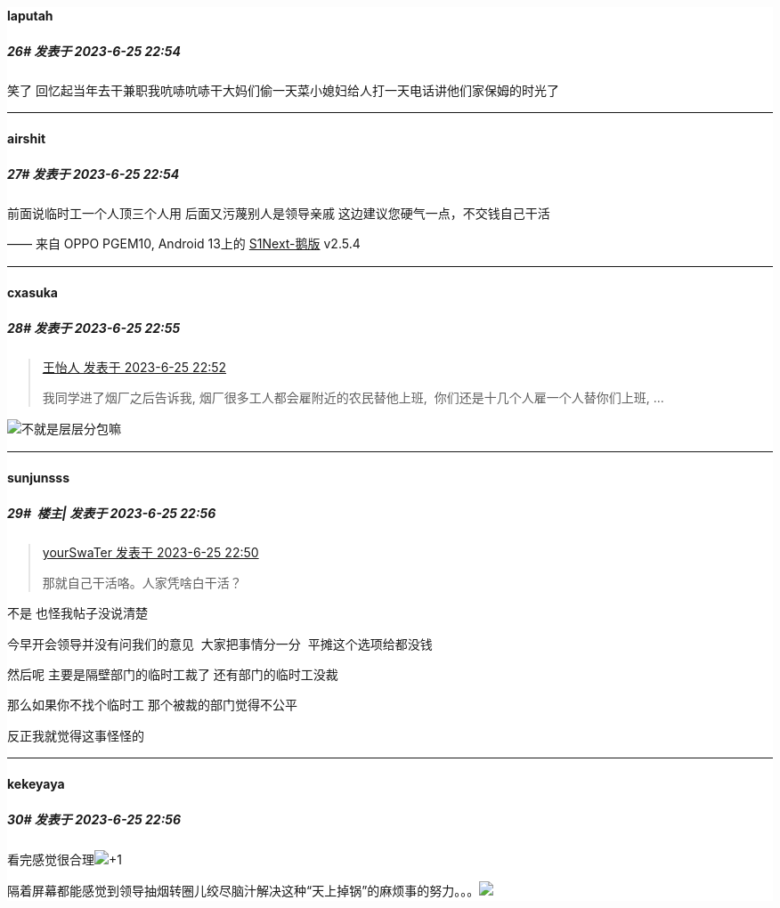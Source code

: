 ####  laputah  
##### 26#       发表于 2023-6-25 22:54

笑了 回忆起当年去干兼职我吭哧吭哧干大妈们偷一天菜小媳妇给人打一天电话讲他们家保姆的时光了 

*****

####  airshit  
##### 27#       发表于 2023-6-25 22:54

前面说临时工一个人顶三个人用
后面又污蔑别人是领导亲戚
这边建议您硬气一点，不交钱自己干活

—— 来自 OPPO PGEM10, Android 13上的 [S1Next-鹅版](https://github.com/ykrank/S1-Next/releases) v2.5.4

*****

####  cxasuka  
##### 28#       发表于 2023-6-25 22:55

<blockquote><a href="httphttps://bbs.saraba1st.com/2b/forum.php?mod=redirect&amp;goto=findpost&amp;pid=61431489&amp;ptid=2141628" target="_blank">王怡人 发表于 2023-6-25 22:52</a>

我同学进了烟厂之后告诉我, 烟厂很多工人都会雇附近的农民替他上班,  你们还是十几个人雇一个人替你们上班, ...</blockquote>
<img src="https://static.saraba1st.com/image/smiley/face2017/067.png" referrerpolicy="no-referrer">不就是层层分包嘛

*****

####  sunjunsss  
##### 29#         楼主| 发表于 2023-6-25 22:56

<blockquote><a href="httphttps://bbs.saraba1st.com/2b/forum.php?mod=redirect&amp;goto=findpost&amp;pid=61431462&amp;ptid=2141628" target="_blank">yourSwaTer 发表于 2023-6-25 22:50</a>

那就自己干活咯。人家凭啥白干活？</blockquote>
不是 也怪我帖子没说清楚

今早开会领导并没有问我们的意见  大家把事情分一分  平摊这个选项给都没钱

然后呢 主要是隔壁部门的临时工裁了 还有部门的临时工没裁

那么如果你不找个临时工 那个被裁的部门觉得不公平

反正我就觉得这事怪怪的   

*****

####  kekeyaya  
##### 30#       发表于 2023-6-25 22:56

看完感觉很合理<img src="https://static.saraba1st.com/image/smiley/face2017/037.png" referrerpolicy="no-referrer">+1

隔着屏幕都能感觉到领导抽烟转圈儿绞尽脑汁解决这种“天上掉锅”的麻烦事的努力。。。<img src="https://static.saraba1st.com/image/smiley/face2017/053.png" referrerpolicy="no-referrer">
